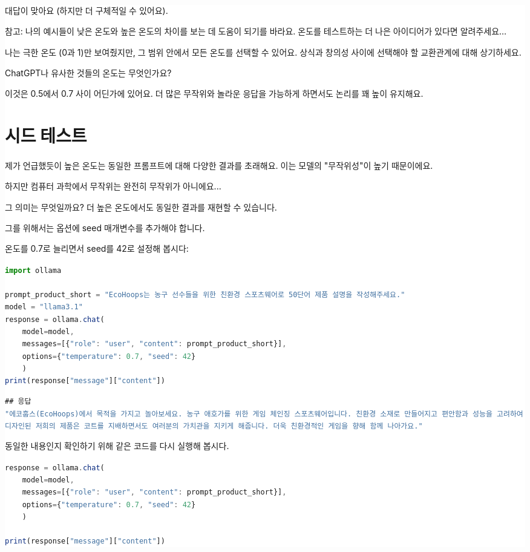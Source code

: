 <div class="content-ad"></div>

대답이 맞아요 (하지만 더 구체적일 수 있어요).

참고: 나의 예시들이 낮은 온도와 높은 온도의 차이를 보는 데 도움이 되기를 바라요. 온도를 테스트하는 더 나은 아이디어가 있다면 알려주세요…

나는 극한 온도 (0과 1)만 보여줬지만, 그 범위 안에서 모든 온도를 선택할 수 있어요. 상식과 창의성 사이에 선택해야 할 교환관계에 대해 상기하세요.

ChatGPT나 유사한 것들의 온도는 무엇인가요?

<div class="content-ad"></div>

이것은 0.5에서 0.7 사이 어딘가에 있어요. 더 많은 무작위와 놀라운 응답을 가능하게 하면서도 논리를 꽤 높이 유지해요.

# 시드 테스트

제가 언급했듯이 높은 온도는 동일한 프롬프트에 대해 다양한 결과를 초래해요. 이는 모델의 "무작위성"이 높기 때문이에요.

하지만 컴퓨터 과학에서 무작위는 완전히 무작위가 아니에요...

<div class="content-ad"></div>

그 의미는 무엇일까요? 더 높은 온도에서도 동일한 결과를 재현할 수 있습니다.

그를 위해서는 옵션에 seed 매개변수를 추가해야 합니다.

온도를 0.7로 늘리면서 seed를 42로 설정해 봅시다:

```js
import ollama

prompt_product_short = "EcoHoops는 농구 선수들을 위한 친환경 스포츠웨어로 50단어 제품 설명을 작성해주세요."
model = "llama3.1"
response = ollama.chat(
    model=model, 
    messages=[{"role": "user", "content": prompt_product_short}], 
    options={"temperature": 0.7, "seed": 42}
    )
print(response["message"]["content"])
```

<div class="content-ad"></div>

```js
## 응답
"에코훕스(EcoHoops)에서 목적을 가지고 놀아보세요. 농구 애호가를 위한 게임 체인징 스포츠웨어입니다. 친환경 소재로 만들어지고 편안함과 성능을 고려하여 디자인된 저희의 제품은 코트를 지배하면서도 여러분의 가치관을 지키게 해줍니다. 더욱 친환경적인 게임을 향해 함께 나아가요."
```

동일한 내용인지 확인하기 위해 같은 코드를 다시 실행해 봅시다.

```js
response = ollama.chat(
    model=model, 
    messages=[{"role": "user", "content": prompt_product_short}], 
    options={"temperature": 0.7, "seed": 42}
    )

print(response["message"]["content"])
```

